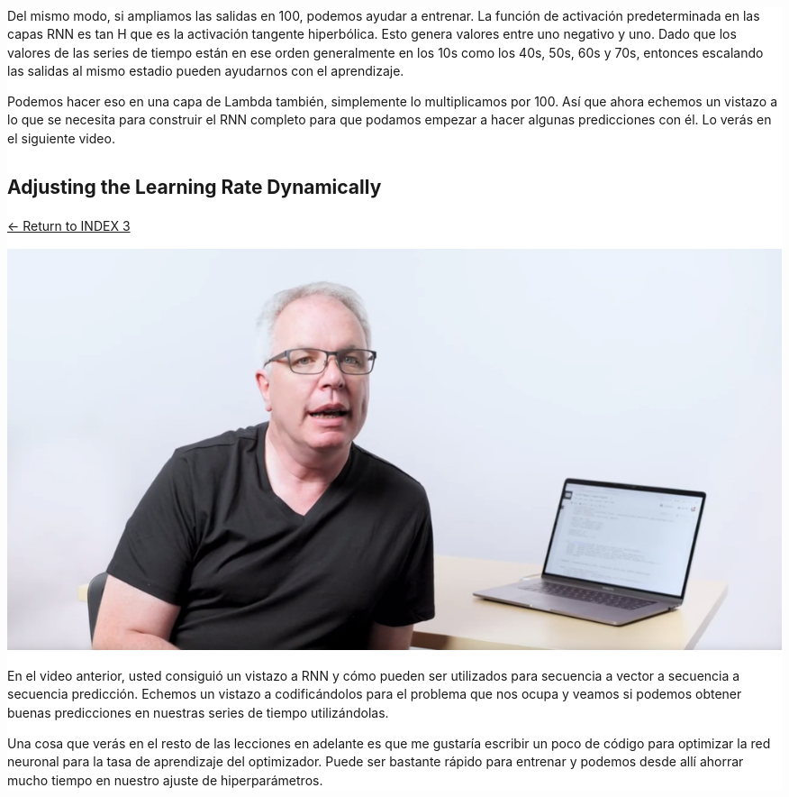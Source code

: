  Del mismo modo, si ampliamos las salidas en 100, podemos ayudar a entrenar. La función de activación predeterminada en las capas RNN es tan H que es la activación tangente hiperbólica. Esto genera valores entre uno negativo y uno. Dado que los valores de las series de tiempo están en ese orden generalmente en los 10s como los 40s, 50s, 60s y 70s, entonces escalando las salidas al mismo estadio pueden ayudarnos con el aprendizaje.

Podemos hacer eso en una capa de Lambda también, simplemente lo multiplicamos por 100. Así que ahora echemos un vistazo a lo que se necesita para construir el RNN completo para que podamos empezar a hacer algunas predicciones con él. Lo verás en el siguiente video.

## Adjusting the Learning Rate Dynamically
[<- Return to INDEX 3](#index-3)

![img_25.png](ims%2FW3%2Fimg_25.png)

En el video anterior, usted consiguió un vistazo a RNN y cómo pueden ser utilizados para secuencia a vector a secuencia a secuencia predicción. Echemos un vistazo a codificándolos para el problema que nos ocupa y veamos si podemos obtener buenas predicciones en nuestras series de tiempo utilizándolas. 

Una cosa que verás en el resto de las lecciones en adelante es que me gustaría escribir un poco de código para optimizar la red neuronal para la tasa de aprendizaje del optimizador. Puede ser bastante rápido para entrenar y podemos desde allí ahorrar mucho tiempo en nuestro ajuste de hiperparámetros.
